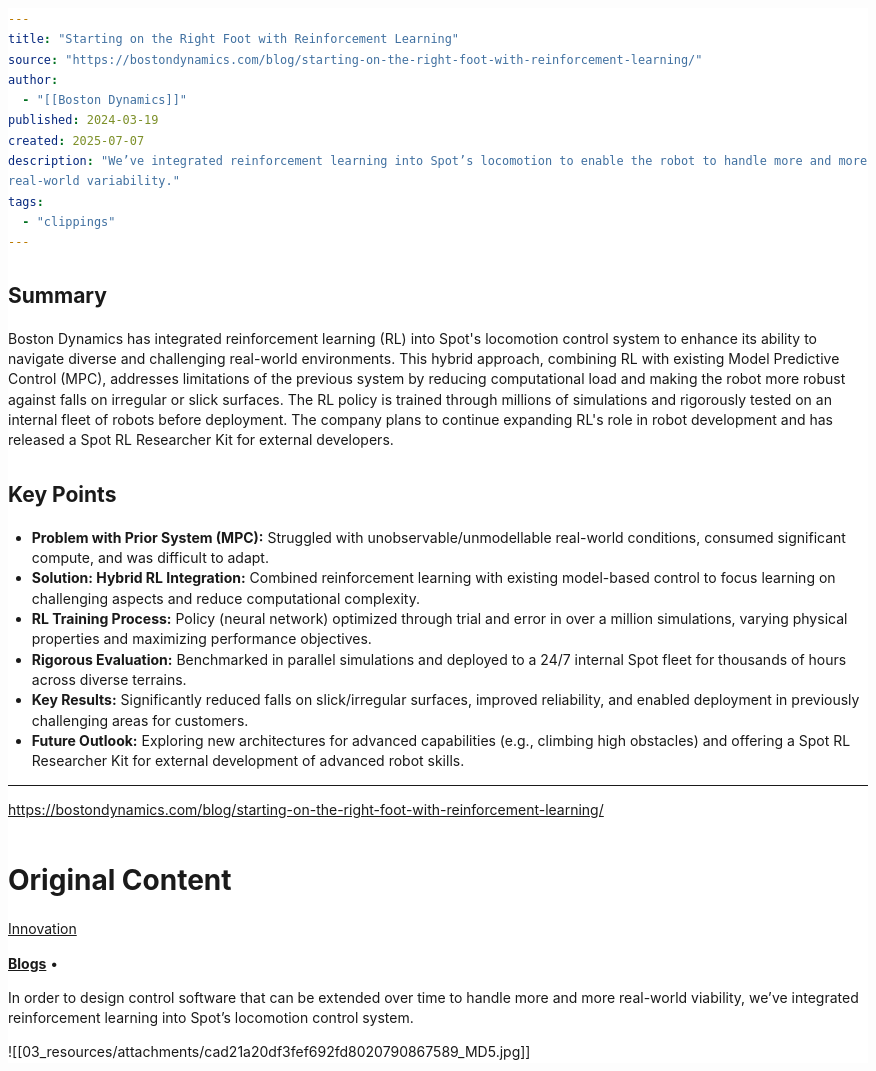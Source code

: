 ```yaml
---
title: "Starting on the Right Foot with Reinforcement Learning"
source: "https://bostondynamics.com/blog/starting-on-the-right-foot-with-reinforcement-learning/"
author:
  - "[[Boston Dynamics]]"
published: 2024-03-19
created: 2025-07-07
description: "We’ve integrated reinforcement learning into Spot’s locomotion to enable the robot to handle more and more real-world variability."
tags:
  - "clippings"
---
```

## Summary
Boston Dynamics has integrated reinforcement learning (RL) into Spot's locomotion control system to enhance its ability to navigate diverse and challenging real-world environments. This hybrid approach, combining RL with existing Model Predictive Control (MPC), addresses limitations of the previous system by reducing computational load and making the robot more robust against falls on irregular or slick surfaces. The RL policy is trained through millions of simulations and rigorously tested on an internal fleet of robots before deployment. The company plans to continue expanding RL's role in robot development and has released a Spot RL Researcher Kit for external developers.

## Key Points
- **Problem with Prior System (MPC):** Struggled with unobservable/unmodellable real-world conditions, consumed significant compute, and was difficult to adapt.
- **Solution: Hybrid RL Integration:** Combined reinforcement learning with existing model-based control to focus learning on challenging aspects and reduce computational complexity.
- **RL Training Process:** Policy (neural network) optimized through trial and error in over a million simulations, varying physical properties and maximizing performance objectives.
- **Rigorous Evaluation:** Benchmarked in parallel simulations and deployed to a 24/7 internal Spot fleet for thousands of hours across diverse terrains.
- **Key Results:** Significantly reduced falls on slick/irregular surfaces, improved reliability, and enabled deployment in previously challenging areas for customers.
- **Future Outlook:** Exploring new architectures for advanced capabilities (e.g., climbing high obstacles) and offering a Spot RL Researcher Kit for external development of advanced robot skills.

---

https://bostondynamics.com/blog/starting-on-the-right-foot-with-reinforcement-learning/
# Original Content

[Innovation](https://bostondynamics.com/resources/?tax_key=topic&tax_name=innovation)

[**Blogs**](https://www.bostondynamics.com/blog/) •

In order to design control software that can be extended over time to handle more and more real-world viability, we’ve integrated reinforcement learning into Spot’s locomotion control system.

![[03_resources/attachments/cad21a20df3fef692fd8020790867589_MD5.jpg]]
